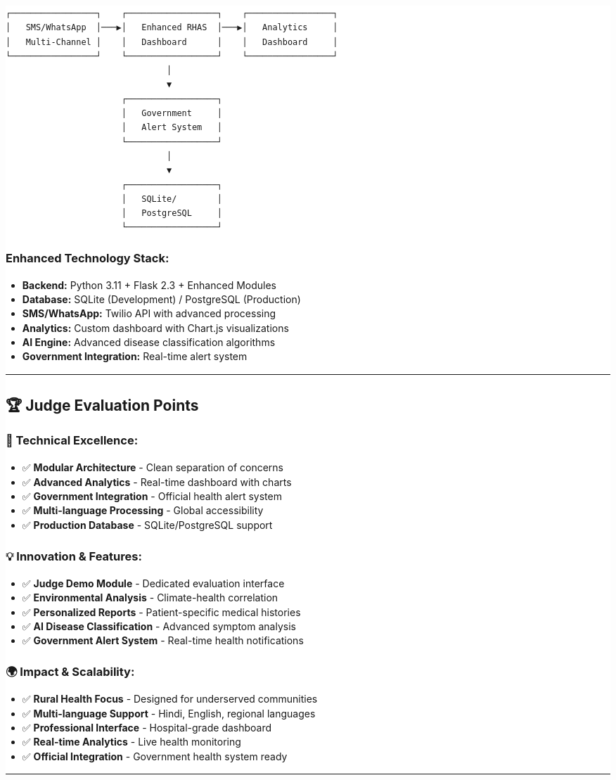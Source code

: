 ```
┌─────────────────┐    ┌──────────────────┐    ┌─────────────────┐
│   SMS/WhatsApp  │───▶│   Enhanced RHAS  │───▶│   Analytics     │
│   Multi-Channel │    │   Dashboard      │    │   Dashboard     │
└─────────────────┘    └──────────────────┘    └─────────────────┘
                                │
                                ▼
                       ┌──────────────────┐
                       │   Government     │
                       │   Alert System   │
                       └──────────────────┘
                                │
                                ▼
                       ┌──────────────────┐
                       │   SQLite/        │
                       │   PostgreSQL     │
                       └──────────────────┘
```

### **Enhanced Technology Stack:**
- **Backend:** Python 3.11 + Flask 2.3 + Enhanced Modules
- **Database:** SQLite (Development) / PostgreSQL (Production)
- **SMS/WhatsApp:** Twilio API with advanced processing
- **Analytics:** Custom dashboard with Chart.js visualizations
- **AI Engine:** Advanced disease classification algorithms
- **Government Integration:** Real-time alert system

---

## 🏆 **Judge Evaluation Points**

### **🔧 Technical Excellence:**
- ✅ **Modular Architecture** - Clean separation of concerns
- ✅ **Advanced Analytics** - Real-time dashboard with charts
- ✅ **Government Integration** - Official health alert system
- ✅ **Multi-language Processing** - Global accessibility
- ✅ **Production Database** - SQLite/PostgreSQL support

### **💡 Innovation & Features:**
- ✅ **Judge Demo Module** - Dedicated evaluation interface
- ✅ **Environmental Analysis** - Climate-health correlation
- ✅ **Personalized Reports** - Patient-specific medical histories
- ✅ **AI Disease Classification** - Advanced symptom analysis
- ✅ **Government Alert System** - Real-time health notifications

### **🌍 Impact & Scalability:**
- ✅ **Rural Health Focus** - Designed for underserved communities
- ✅ **Multi-language Support** - Hindi, English, regional languages
- ✅ **Professional Interface** - Hospital-grade dashboard
- ✅ **Real-time Analytics** - Live health monitoring
- ✅ **Official Integration** - Government health system ready

---